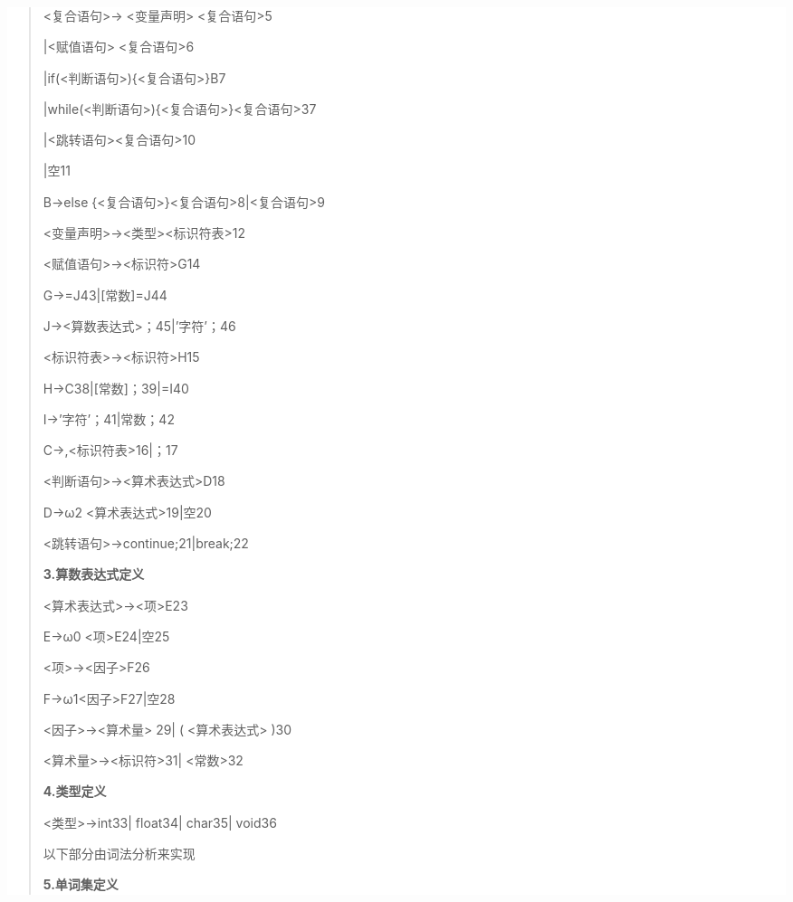 > <复合语句>-> <变量声明> <复合语句>5
>
> |<赋值语句> <复合语句>6
>
> |if(<判断语句>){<复合语句>}B7
>
> |while(<判断语句>){<复合语句>}<复合语句>37
>
> |<跳转语句><复合语句>10
>
> |空11
>
> B->else {<复合语句>}<复合语句>8|<复合语句>9
>
> <变量声明>-><类型><标识符表>12
>
> <赋值语句>-><标识符>G14
>
> G->=J43|[常数]=J44
>
> J-><算数表达式>；45|’字符’；46
>
> <标识符表>-><标识符>H15
>
> H->C38|[常数]；39|=I40
>
> I->’字符’；41|常数；42
>
> C->,<标识符表>16|；17
>
> <判断语句>-><算术表达式>D18
>
> D->ω2 <算术表达式>19|空20
>
> <跳转语句>->continue;21|break;22
>
>  
>
> **3.算数表达式定义**
>
> <算术表达式>-><项>E23
>
> E->ω0 <项>E24|空25      
>
> <项>-><因子>F26
>
> F->ω1<因子>F27|空28
>
> <因子>-><算术量> 29| ( <算术表达式> )30
>
> <算术量>-><标识符>31| <常数>32
>
>  
>
> **4.类型定义**
>
> <类型>->int33| float34| char35| void36
>
> 以下部分由词法分析来实现
>
>  
>
> **5.单词集定义**
>